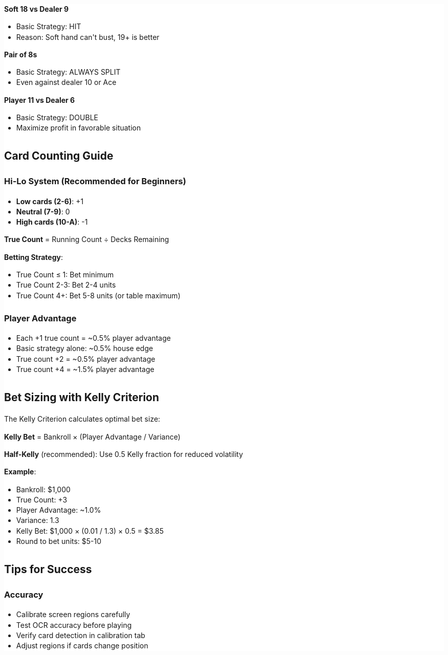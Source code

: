**Soft 18 vs Dealer 9**
- Basic Strategy: HIT
- Reason: Soft hand can't bust, 19+ is better

**Pair of 8s**
- Basic Strategy: ALWAYS SPLIT
- Even against dealer 10 or Ace

**Player 11 vs Dealer 6**
- Basic Strategy: DOUBLE
- Maximize profit in favorable situation

## Card Counting Guide

### Hi-Lo System (Recommended for Beginners)
- **Low cards (2-6)**: +1
- **Neutral (7-9)**: 0
- **High cards (10-A)**: -1

**True Count** = Running Count ÷ Decks Remaining

**Betting Strategy**:
- True Count ≤ 1: Bet minimum
- True Count 2-3: Bet 2-4 units
- True Count 4+: Bet 5-8 units (or table maximum)

### Player Advantage
- Each +1 true count = ~0.5% player advantage
- Basic strategy alone: ~0.5% house edge
- True count +2 = ~0.5% player advantage
- True count +4 = ~1.5% player advantage

## Bet Sizing with Kelly Criterion

The Kelly Criterion calculates optimal bet size:

**Kelly Bet** = Bankroll × (Player Advantage / Variance)

**Half-Kelly** (recommended): Use 0.5 Kelly fraction for reduced volatility

**Example**:
- Bankroll: $1,000
- True Count: +3
- Player Advantage: ~1.0%
- Variance: 1.3
- Kelly Bet: $1,000 × (0.01 / 1.3) × 0.5 = $3.85
- Round to bet units: $5-10

## Tips for Success

### Accuracy
- Calibrate screen regions carefully
- Test OCR accuracy before playing
- Verify card detection in calibration tab
- Adjust regions if cards change position
